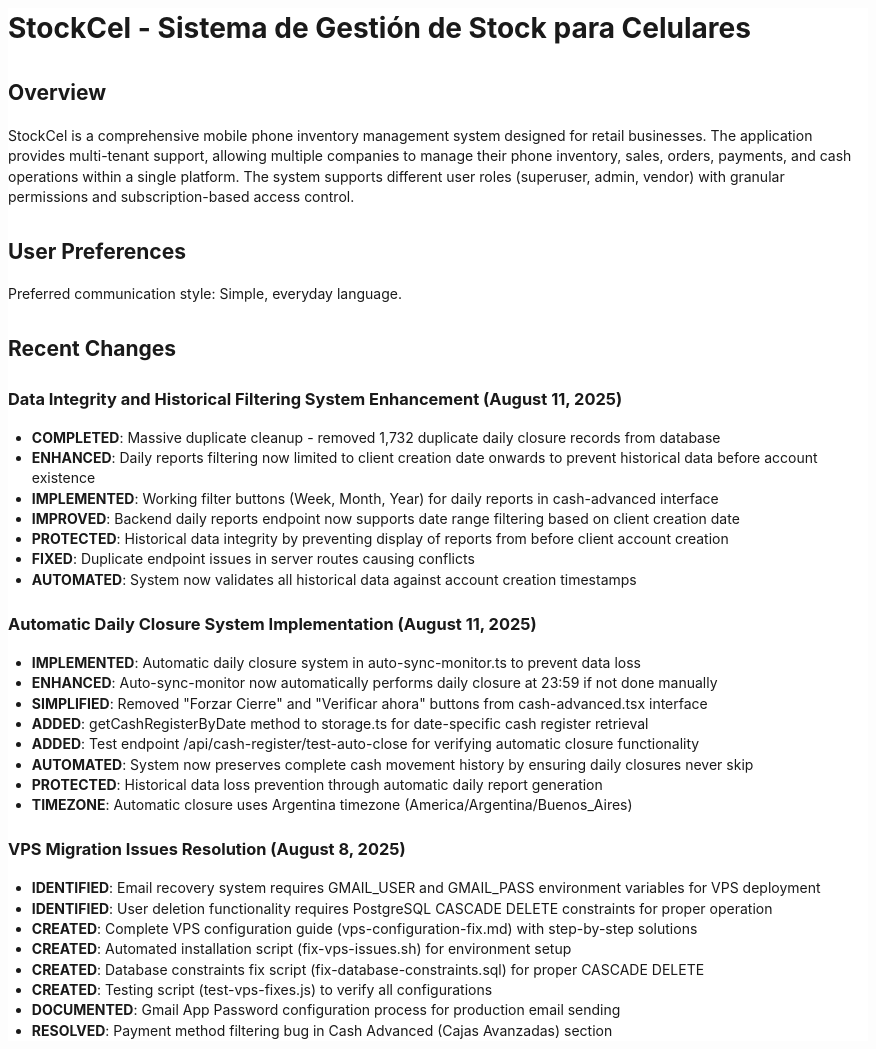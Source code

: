 # StockCel - Sistema de Gestión de Stock para Celulares

## Overview

StockCel is a comprehensive mobile phone inventory management system designed for retail businesses. The application provides multi-tenant support, allowing multiple companies to manage their phone inventory, sales, orders, payments, and cash operations within a single platform. The system supports different user roles (superuser, admin, vendor) with granular permissions and subscription-based access control.

## User Preferences

Preferred communication style: Simple, everyday language.

## Recent Changes

### Data Integrity and Historical Filtering System Enhancement (August 11, 2025)
- **COMPLETED**: Massive duplicate cleanup - removed 1,732 duplicate daily closure records from database
- **ENHANCED**: Daily reports filtering now limited to client creation date onwards to prevent historical data before account existence
- **IMPLEMENTED**: Working filter buttons (Week, Month, Year) for daily reports in cash-advanced interface
- **IMPROVED**: Backend daily reports endpoint now supports date range filtering based on client creation date
- **PROTECTED**: Historical data integrity by preventing display of reports from before client account creation
- **FIXED**: Duplicate endpoint issues in server routes causing conflicts
- **AUTOMATED**: System now validates all historical data against account creation timestamps

### Automatic Daily Closure System Implementation (August 11, 2025)
- **IMPLEMENTED**: Automatic daily closure system in auto-sync-monitor.ts to prevent data loss
- **ENHANCED**: Auto-sync-monitor now automatically performs daily closure at 23:59 if not done manually
- **SIMPLIFIED**: Removed "Forzar Cierre" and "Verificar ahora" buttons from cash-advanced.tsx interface
- **ADDED**: getCashRegisterByDate method to storage.ts for date-specific cash register retrieval
- **ADDED**: Test endpoint /api/cash-register/test-auto-close for verifying automatic closure functionality
- **AUTOMATED**: System now preserves complete cash movement history by ensuring daily closures never skip
- **PROTECTED**: Historical data loss prevention through automatic daily report generation
- **TIMEZONE**: Automatic closure uses Argentina timezone (America/Argentina/Buenos_Aires)

### VPS Migration Issues Resolution (August 8, 2025)
- **IDENTIFIED**: Email recovery system requires GMAIL_USER and GMAIL_PASS environment variables for VPS deployment
- **IDENTIFIED**: User deletion functionality requires PostgreSQL CASCADE DELETE constraints for proper operation
- **CREATED**: Complete VPS configuration guide (vps-configuration-fix.md) with step-by-step solutions
- **CREATED**: Automated installation script (fix-vps-issues.sh) for environment setup
- **CREATED**: Database constraints fix script (fix-database-constraints.sql) for proper CASCADE DELETE
- **CREATED**: Testing script (test-vps-fixes.js) to verify all configurations
- **DOCUMENTED**: Gmail App Password configuration process for production email sending
- **RESOLVED**: Payment method filtering bug in Cash Advanced (Cajas Avanzadas) section
